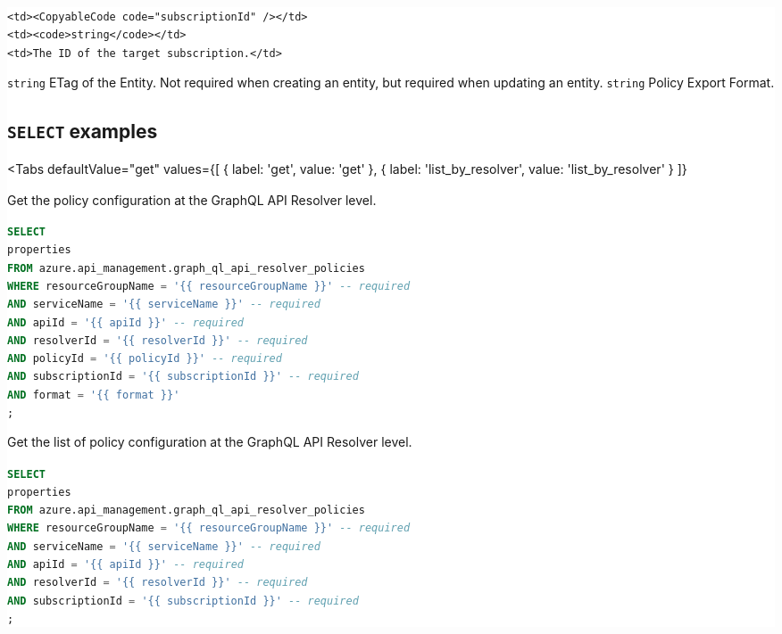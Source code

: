     <td><CopyableCode code="subscriptionId" /></td>
    <td><code>string</code></td>
    <td>The ID of the target subscription.</td>
</tr>
<tr id="parameter-If-Match">
    <td><CopyableCode code="If-Match" /></td>
    <td><code>string</code></td>
    <td>ETag of the Entity. Not required when creating an entity, but required when updating an entity.</td>
</tr>
<tr id="parameter-format">
    <td><CopyableCode code="format" /></td>
    <td><code>string</code></td>
    <td>Policy Export Format.</td>
</tr>
</tbody>
</table>

## `SELECT` examples

<Tabs
    defaultValue="get"
    values={[
        { label: 'get', value: 'get' },
        { label: 'list_by_resolver', value: 'list_by_resolver' }
    ]}
>
<TabItem value="get">

Get the policy configuration at the GraphQL API Resolver level.

```sql
SELECT
properties
FROM azure.api_management.graph_ql_api_resolver_policies
WHERE resourceGroupName = '{{ resourceGroupName }}' -- required
AND serviceName = '{{ serviceName }}' -- required
AND apiId = '{{ apiId }}' -- required
AND resolverId = '{{ resolverId }}' -- required
AND policyId = '{{ policyId }}' -- required
AND subscriptionId = '{{ subscriptionId }}' -- required
AND format = '{{ format }}'
;
```
</TabItem>
<TabItem value="list_by_resolver">

Get the list of policy configuration at the GraphQL API Resolver level.

```sql
SELECT
properties
FROM azure.api_management.graph_ql_api_resolver_policies
WHERE resourceGroupName = '{{ resourceGroupName }}' -- required
AND serviceName = '{{ serviceName }}' -- required
AND apiId = '{{ apiId }}' -- required
AND resolverId = '{{ resolverId }}' -- required
AND subscriptionId = '{{ subscriptionId }}' -- required
;
```
</TabItem>
</Tabs>

